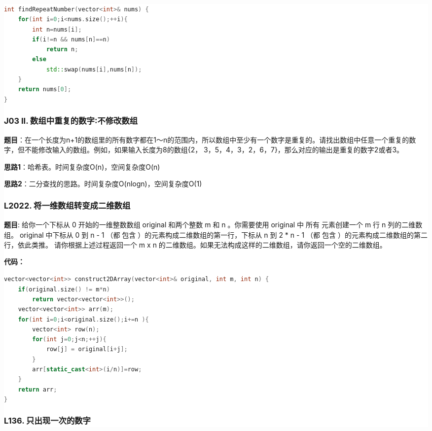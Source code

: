 ```C++
int findRepeatNumber(vector<int>& nums) {
    for(int i=0;i<nums.size();++i){
        int n=nums[i];
        if(i!=n && nums[n]==n) 
            return n;
        else
            std::swap(nums[i],nums[n]);
    }
    return nums[0];
}
```



### J03 II. 数组中重复的数字∶不修改数组

**题目**：在一个长度为n+1的数组里的所有数字都在1～n的范围内，所以数组中至少有一个数字是重复的。请找出数组中任意一个重复的数字，但不能修改输入的数组。例如，如果输入长度为8的数组{2， 3，5，4，3，2，6，7}，那么对应的输出是重复的数字2或者3。

**思路1**：哈希表。时间复杂度O(n)，空间复杂度O(n)



**思路2**：二分查找的思路。时间复杂度O(nlogn)，空间复杂度O(1)





### L2022. 将一维数组转变成二维数组

**题目**: 给你一个下标从 0 开始的一维整数数组 original 和两个整数 m 和  n 。你需要使用 original 中 所有
元素创建一个 m 行 n 列的二维数组。 
original 中下标从 0 到 n - 1 （都 包含 ）的元素构成二维数组的第一行，下标从 n 到 2 * n - 1 （都
包含 ）的元素构成二维数组的第二行，依此类推。
请你根据上述过程返回一个 m x n 的二维数组。如果无法构成这样的二维数组，请你返回一个空的二维数组。

**代码：**

```C++
vector<vector<int>> construct2DArray(vector<int>& original, int m, int n) {
    if(original.size() != m*n)
        return vector<vector<int>>();
    vector<vector<int>> arr(m);
    for(int i=0;i<original.size();i+=n ){
        vector<int> row(n);
        for(int j=0;j<n;++j){
            row[j] = original[i+j];
        }
        arr[static_cast<int>(i/n)]=row;
    }
    return arr;
}
```



### L136. 只出现一次的数字
